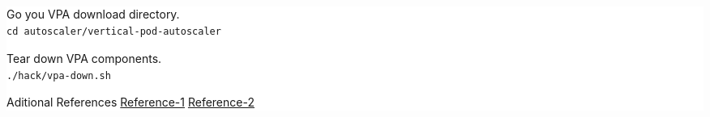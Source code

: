 Go you VPA download directory.\
`cd autoscaler/vertical-pod-autoscaler`

Tear down VPA components.\
`./hack/vpa-down.sh`

Aditional References
[Reference-1](https://www.kubecost.com/kubernetes-autoscaling/kubernetes-vpa)
[Reference-2](https://foxutech.medium.com/vertical-pod-autoscaler-vpa-know-everything-about-it-6a2d7a383268)

